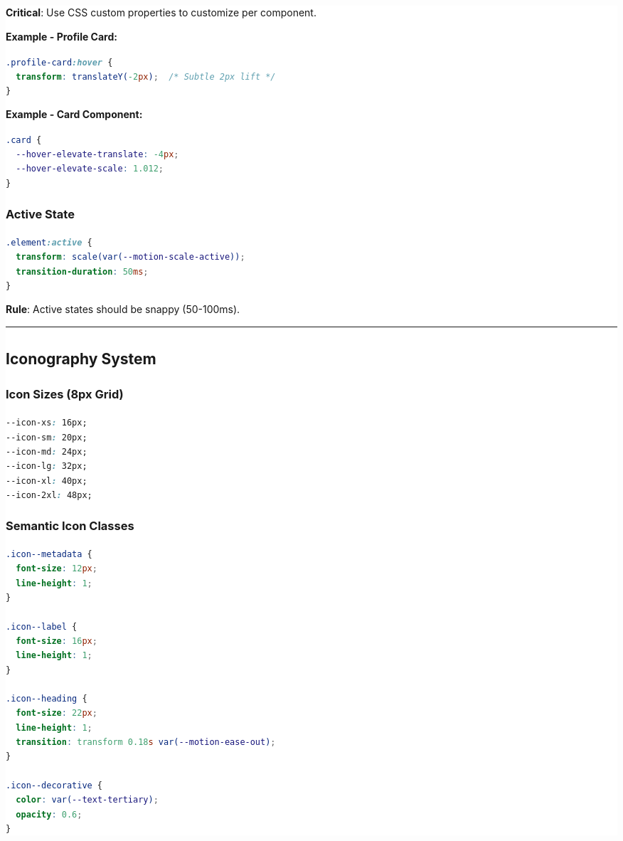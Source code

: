 **Critical**: Use CSS custom properties to customize per component.

**Example - Profile Card:**
```css
.profile-card:hover {
  transform: translateY(-2px);  /* Subtle 2px lift */
}
```

**Example - Card Component:**
```css
.card {
  --hover-elevate-translate: -4px;
  --hover-elevate-scale: 1.012;
}
```

### Active State

```css
.element:active {
  transform: scale(var(--motion-scale-active));
  transition-duration: 50ms;
}
```

**Rule**: Active states should be snappy (50-100ms).

---

## Iconography System

### Icon Sizes (8px Grid)

```css
--icon-xs: 16px;
--icon-sm: 20px;
--icon-md: 24px;
--icon-lg: 32px;
--icon-xl: 40px;
--icon-2xl: 48px;
```

### Semantic Icon Classes

```css
.icon--metadata {
  font-size: 12px;
  line-height: 1;
}

.icon--label {
  font-size: 16px;
  line-height: 1;
}

.icon--heading {
  font-size: 22px;
  line-height: 1;
  transition: transform 0.18s var(--motion-ease-out);
}

.icon--decorative {
  color: var(--text-tertiary);
  opacity: 0.6;
}

```